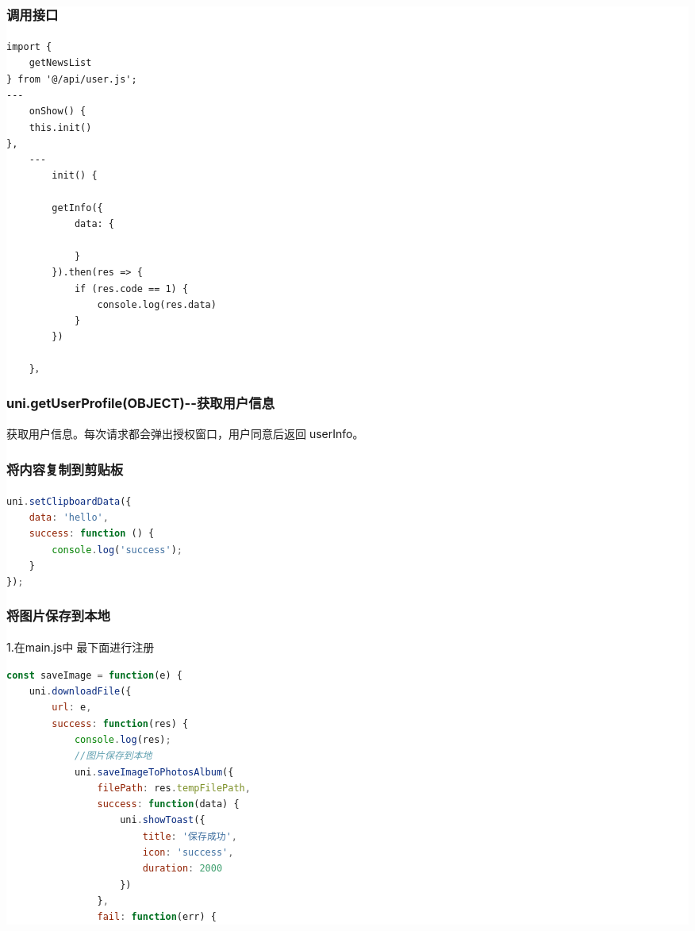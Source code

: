 



### 调用接口

```
import {
    getNewsList
} from '@/api/user.js';
---
    onShow() {
    this.init()
},
    ---
        init() {
        
        getInfo({
            data: {

            }
        }).then(res => {
            if (res.code == 1) {
                console.log(res.data)
            }
        })
        
    }，
```



### uni.getUserProfile(OBJECT)--获取用户信息

获取用户信息。每次请求都会弹出授权窗口，用户同意后返回 userInfo。

### 将内容复制到剪贴板

```javascript
uni.setClipboardData({
	data: 'hello',
	success: function () {
		console.log('success');
	}
});
```

### 将图片保存到本地

1.在main.js中 最下面进行注册

```js
const saveImage = function(e) {
	uni.downloadFile({
		url: e,
		success: function(res) {
			console.log(res);
			//图片保存到本地
			uni.saveImageToPhotosAlbum({
				filePath: res.tempFilePath,
				success: function(data) {
					uni.showToast({
						title: '保存成功',
						icon: 'success',
						duration: 2000
					})
				},
				fail: function(err) {
```